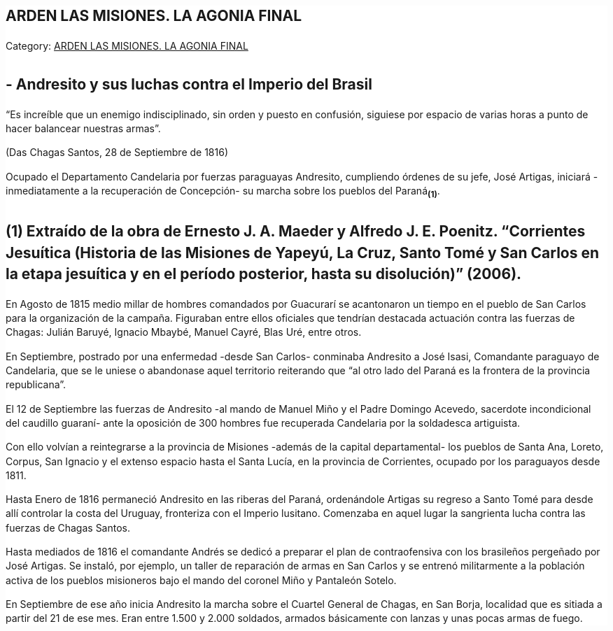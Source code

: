 ## ARDEN LAS MISIONES. LA AGONIA FINAL

Category: [ARDEN LAS MISIONES. LA AGONIA FINAL](http://descubrircorrientes.com.ar/2012/index.php/3004-historia-desde-1814-hasta-la-guerra-de-la-triple-alianza/corrientes-abraza-la-causa-artiguista-1814-1821/arden-las-misiones-la-agonia-final)

## **\- Andresito y sus luchas contra el Imperio del Brasil**

“Es increíble que un enemigo indisciplinado, sin orden y puesto en confusión, siguiese por espacio de varias horas a punto de hacer balancear nuestras armas”.

(Das Chagas Santos, 28 de Septiembre de 1816)

Ocupado el Departamento Candelaria por fuerzas paraguayas Andresito, cumpliendo órdenes de su jefe, José Artigas, iniciará -inmediatamente a la recuperación de Concepción- su marcha sobre los pueblos del Paraná<sub><strong>(1)</strong></sub>.

## **(1)** Extraído de la obra de Ernesto J. A. Maeder y Alfredo J. E. Poenitz. “Corrientes Jesuítica (Historia de las Misiones de Yapeyú, La Cruz, Santo Tomé y San Carlos en la etapa jesuítica y en el período posterior, hasta su disolución)” (2006).

En Agosto de 1815 medio millar de hombres comandados por Guacurarí se acantonaron un tiempo en el pueblo de San Carlos para la organización de la campaña. Figuraban entre ellos oficiales que tendrían destacada actuación contra las fuerzas de Chagas: Julián Baruyé, Ignacio Mbaybé, Manuel Cayré, Blas Uré, entre otros.

En Septiembre, postrado por una enfermedad -desde San Carlos- conminaba Andresito a José Isasi, Comandante paraguayo de Candelaria, que se le uniese o abandonase aquel territorio reiterando que “al otro lado del Paraná es la frontera de la provincia republicana”.

El 12 de Septiembre las fuerzas de Andresito -al mando de Manuel Miño y el Padre Domingo Acevedo, sacerdote incondicional del caudillo guaraní- ante la oposición de 300 hombres fue recuperada Candelaria por la soldadesca artiguista.

Con ello volvían a reintegrarse a la provincia de Misiones -además de la capital departamental- los pueblos de Santa Ana, Loreto, Corpus, San Ignacio y el extenso espacio hasta el Santa Lucía, en la provincia de Corrientes, ocupado por los paraguayos desde 1811.

Hasta Enero de 1816 permaneció Andresito en las riberas del Paraná, ordenándole Artigas su regreso a Santo Tomé para desde allí controlar la costa del Uruguay, fronteriza con el Imperio lusitano. Comenzaba en aquel lugar la sangrienta lucha contra las fuerzas de Chagas Santos.

Hasta mediados de 1816 el comandante Andrés se dedicó a preparar el plan de contraofensiva con los brasileños pergeñado por José Artigas. Se instaló, por ejemplo, un taller de reparación de armas en San Carlos y se entrenó militarmente a la población activa de los pueblos misioneros bajo el mando del coronel Miño y Pantaleón Sotelo.

En Septiembre de ese año inicia Andresito la marcha sobre el Cuartel General de Chagas, en San Borja, localidad que es sitiada a partir del 21 de ese mes. Eran entre 1.500 y 2.000 soldados, armados básicamente con lanzas y unas pocas armas de fuego.
